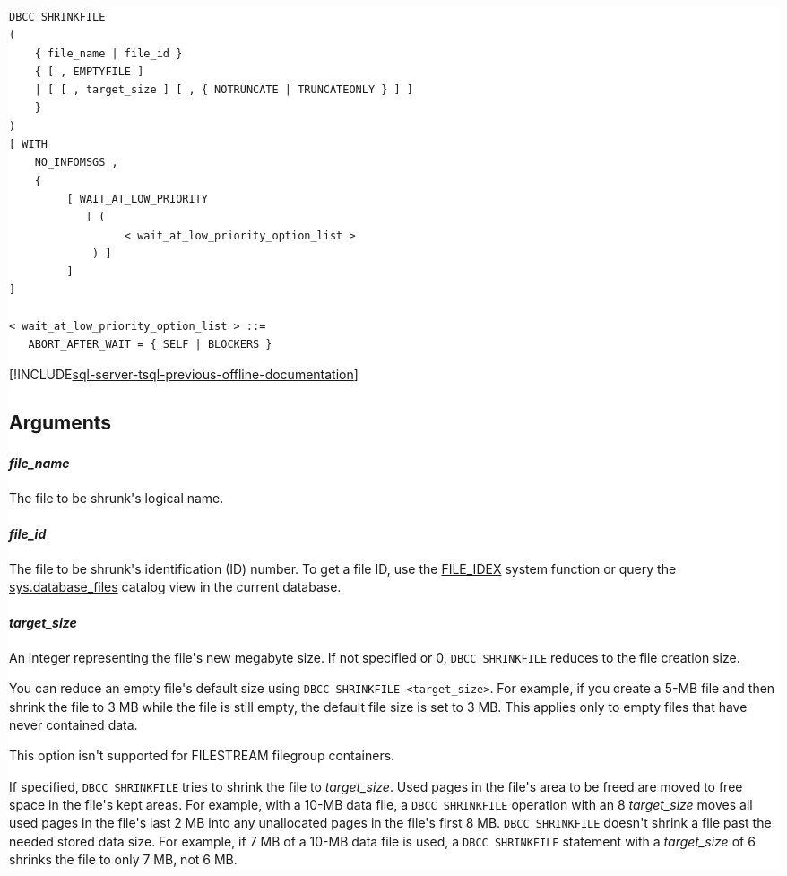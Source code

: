 ```syntaxsql
DBCC SHRINKFILE
(
    { file_name | file_id }
    { [ , EMPTYFILE ]
    | [ [ , target_size ] [ , { NOTRUNCATE | TRUNCATEONLY } ] ]
    }
)
[ WITH
    NO_INFOMSGS ,
    {
         [ WAIT_AT_LOW_PRIORITY
            [ (
                  < wait_at_low_priority_option_list >
             ) ]
         ]
]

< wait_at_low_priority_option_list > ::=
   ABORT_AFTER_WAIT = { SELF | BLOCKERS }
```

[!INCLUDE[sql-server-tsql-previous-offline-documentation](../../includes/sql-server-tsql-previous-offline-documentation.md)]

## Arguments

#### *file_name*

The file to be shrunk's logical name.

#### *file_id*

The file to be shrunk's identification (ID) number. To get a file ID, use the [FILE_IDEX](../../t-sql/functions/file-idex-transact-sql.md) system function or query the [sys.database_files](../../relational-databases/system-catalog-views/sys-database-files-transact-sql.md) catalog view in the current database.

#### *target_size*

An integer representing the file's new megabyte size. If not specified or 0, `DBCC SHRINKFILE` reduces to the file creation size.

You can reduce an empty file's default size using `DBCC SHRINKFILE <target_size>`. For example, if you create a 5-MB file and then shrink the file to 3 MB while the file is still empty, the default file size is set to 3 MB. This applies only to empty files that have never contained data.

This option isn't supported for FILESTREAM filegroup containers.

If specified, `DBCC SHRINKFILE` tries to shrink the file to *target_size*. Used pages in the file's area to be freed are moved to free space in the file's kept areas. For example, with a 10-MB data file, a `DBCC SHRINKFILE` operation with an 8 *target_size*  moves all used pages in the file's last 2 MB into any unallocated pages in the file's first 8 MB. `DBCC SHRINKFILE` doesn't shrink a file past the needed stored data size. For example, if 7 MB of a 10-MB data file is used, a `DBCC SHRINKFILE` statement with a *target_size* of 6 shrinks the file to only 7 MB, not 6 MB.
